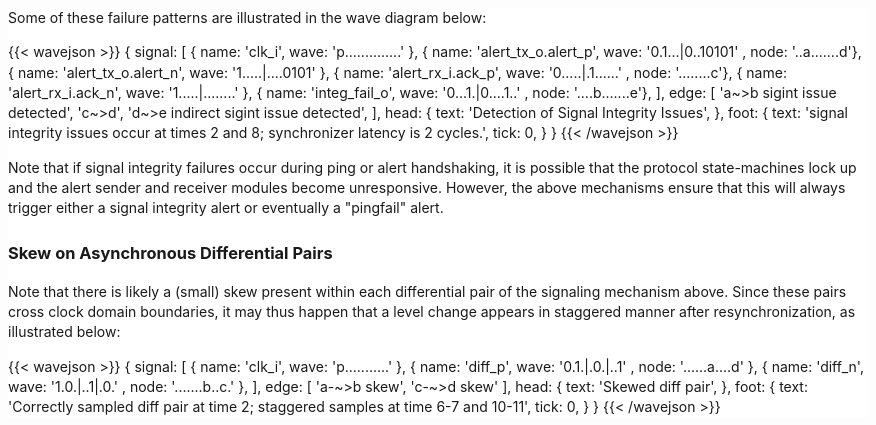 Some of these failure patterns are illustrated in the wave diagram below:

{{< wavejson >}}
{
  signal: [
    { name: 'clk_i',               wave: 'p..............' },
    { name: 'alert_tx_o.alert_p',  wave: '0.1...|0..10101' , node: '..a.......d'},
    { name: 'alert_tx_o.alert_n',  wave: '1.....|....0101' },
    { name: 'alert_rx_i.ack_p',    wave: '0.....|.1......' , node: '........c'},
    { name: 'alert_rx_i.ack_n',    wave: '1.....|........' },
    { name: 'integ_fail_o',        wave: '0...1.|0....1..' , node: '....b.......e'},
  ],
  edge: [
   'a~>b sigint issue detected',
   'c~>d',
   'd~>e indirect sigint issue detected',
  ],
  head: {
    text: 'Detection of Signal Integrity Issues',
  },
  foot: {
    text: 'signal integrity issues occur at times 2 and 8; synchronizer latency is 2 cycles.',
    tick: 0,
  }
}
{{< /wavejson >}}

Note that if signal integrity failures occur during ping or alert handshaking, it is possible that the protocol state-machines lock up and the alert sender and receiver modules become unresponsive. However, the above mechanisms ensure that this will always trigger either a signal integrity alert or eventually a "pingfail" alert.

### Skew on Asynchronous Differential Pairs

Note that there is likely a (small) skew present within each differential pair of the signaling mechanism above. Since these pairs cross clock domain boundaries, it may thus happen that a level change appears in staggered manner after resynchronization, as illustrated below:

{{< wavejson >}}
{
  signal: [
    { name: 'clk_i',   wave: 'p...........' },
    { name: 'diff_p',  wave: '0.1.|.0.|..1' , node: '......a....d' },
    { name: 'diff_n',  wave: '1.0.|..1|.0.' , node: '.......b..c.' },
  ],
  edge: [
   'a-~>b skew',
   'c-~>d skew'
  ],
  head: {
    text: 'Skewed diff pair',
  },
  foot: {
    text: 'Correctly sampled diff pair at time 2; staggered samples at time 6-7 and 10-11',
    tick: 0,
  }
}
{{< /wavejson >}}
